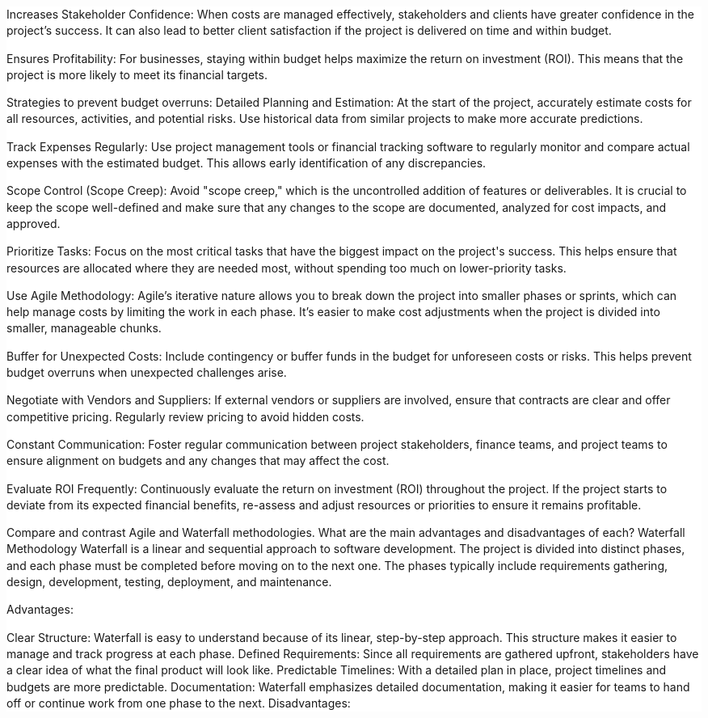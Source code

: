 Increases Stakeholder Confidence: When costs are managed effectively, stakeholders and clients have greater confidence in the project’s success. It can also lead to better client satisfaction if the project is delivered on time and within budget.

Ensures Profitability: For businesses, staying within budget helps maximize the return on investment (ROI). This means that the project is more likely to meet its financial targets.

Strategies to prevent budget overruns:
Detailed Planning and Estimation: At the start of the project, accurately estimate costs for all resources, activities, and potential risks. Use historical data from similar projects to make more accurate predictions.

Track Expenses Regularly: Use project management tools or financial tracking software to regularly monitor and compare actual expenses with the estimated budget. This allows early identification of any discrepancies.

Scope Control (Scope Creep): Avoid "scope creep," which is the uncontrolled addition of features or deliverables. It is crucial to keep the scope well-defined and make sure that any changes to the scope are documented, analyzed for cost impacts, and approved.

Prioritize Tasks: Focus on the most critical tasks that have the biggest impact on the project's success. This helps ensure that resources are allocated where they are needed most, without spending too much on lower-priority tasks.

Use Agile Methodology: Agile’s iterative nature allows you to break down the project into smaller phases or sprints, which can help manage costs by limiting the work in each phase. It’s easier to make cost adjustments when the project is divided into smaller, manageable chunks.

Buffer for Unexpected Costs: Include contingency or buffer funds in the budget for unforeseen costs or risks. This helps prevent budget overruns when unexpected challenges arise.

Negotiate with Vendors and Suppliers: If external vendors or suppliers are involved, ensure that contracts are clear and offer competitive pricing. Regularly review pricing to avoid hidden costs.

Constant Communication: Foster regular communication between project stakeholders, finance teams, and project teams to ensure alignment on budgets and any changes that may affect the cost.

Evaluate ROI Frequently: Continuously evaluate the return on investment (ROI) throughout the project. If the project starts to deviate from its expected financial benefits, re-assess and adjust resources or priorities to ensure it remains profitable.


Compare and contrast Agile and Waterfall methodologies. What are the main advantages and disadvantages of each?
Waterfall Methodology
Waterfall is a linear and sequential approach to software development. The project is divided into distinct phases, and each phase must be completed before moving on to the next one.
The phases typically include requirements gathering, design, development, testing, deployment, and maintenance.

Advantages:

Clear Structure: Waterfall is easy to understand because of its linear, step-by-step approach. This structure makes it easier to manage and track progress at each phase.
Defined Requirements: Since all requirements are gathered upfront, stakeholders have a clear idea of what the final product will look like.
Predictable Timelines: With a detailed plan in place, project timelines and budgets are more predictable.
Documentation: Waterfall emphasizes detailed documentation, making it easier for teams to hand off or continue work from one phase to the next.
Disadvantages:
